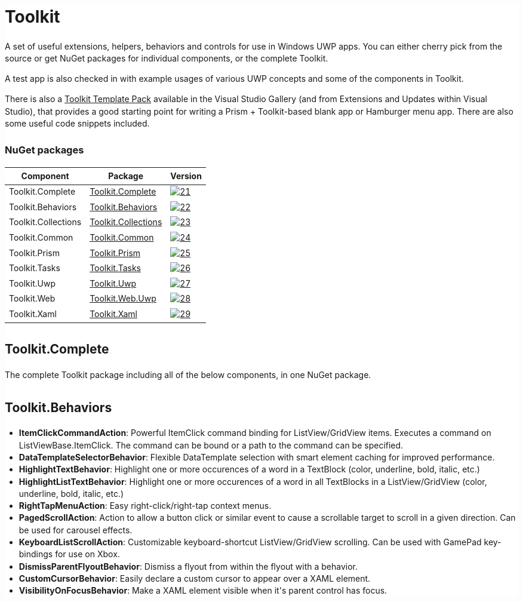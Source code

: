 # Toolkit

A set of useful extensions, helpers, behaviors and controls for use in Windows UWP apps.
You can either cherry pick from the source or get NuGet packages for individual components, or the complete Toolkit.

A test app is also checked in with example usages of various UWP concepts and some of the components in Toolkit.

There is also a [Toolkit Template Pack][51] available in the Visual Studio Gallery (and from Extensions and Updates within Visual Studio), that provides a good starting point for writing a Prism + Toolkit-based blank app or Hamburger menu app. There are also some useful code snippets included.

### NuGet packages
| Component | Package | Version |
|-----------|---------|---------|
| Toolkit.Complete | [Toolkit.Complete][1] | [![21]][1] |
| Toolkit.Behaviors | [Toolkit.Behaviors][2] | [![22]][2] |
| Toolkit.Collections | [Toolkit.Collections][3] | [![23]][3] |
| Toolkit.Common | [Toolkit.Common][4] | [![24]][4] |
| Toolkit.Prism | [Toolkit.Prism][5] | [![25]][5] |
| Toolkit.Tasks | [Toolkit.Tasks][6] | [![26]][6] |
| Toolkit.Uwp | [Toolkit.Uwp][7] | [![27]][7] |
| Toolkit.Web | [Toolkit.Web.Uwp][8] | [![28]][8] |
| Toolkit.Xaml | [Toolkit.Xaml][9] | [![29]][9] |

## Toolkit.Complete
The complete Toolkit package including all of the below components, in one NuGet package.

## Toolkit.Behaviors
- **ItemClickCommandAction**: Powerful ItemClick command binding for ListView/GridView items. Executes a command on ListViewBase.ItemClick. The command can be bound or a path to the command can be specified.
- **DataTemplateSelectorBehavior**: Flexible DataTemplate selection with smart element caching for improved performance.
- **HighlightTextBehavior**: Highlight one or more occurences of a word in a TextBlock (color, underline, bold, italic, etc.)
- **HighlightListTextBehavior**: Highlight one or more occurences of a word in all TextBlocks in a ListView/GridView (color, underline, bold, italic, etc.)
- **RightTapMenuAction**: Easy right-click/right-tap context menus.
- **PagedScrollAction**: Action to allow a button click or similar event to cause a scrollable target to scroll in a given direction. Can be used for carousel effects.
- **KeyboardListScrollAction**: Customizable keyboard-shortcut ListView/GridView scrolling. Can be used with GamePad key-bindings for use on Xbox.
- **DismissParentFlyoutBehavior**: Dismiss a flyout from within the flyout with a behavior.
- **CustomCursorBehavior**: Easily declare a custom cursor to appear over a XAML element.
- **VisibilityOnFocusBehavior**: Make a XAML element visible when it's parent control has focus.


[1]: https://www.nuget.org/packages/Toolkit.Complete/
[2]: https://www.nuget.org/packages/Toolkit.Behaviors/
[3]: https://www.nuget.org/packages/Toolkit.Collections/
[4]: https://www.nuget.org/packages/Toolkit.Common/
[5]: https://www.nuget.org/packages/Toolkit.Prism/
[6]: https://www.nuget.org/packages/Toolkit.Tasks/
[7]: https://www.nuget.org/packages/Toolkit.Uwp/
[8]: https://www.nuget.org/packages/Toolkit.Web.Uwp/
[9]: https://www.nuget.org/packages/Toolkit.Xaml/
[21]: https://img.shields.io/nuget/vpre/Toolkit.Complete.svg
[22]: https://img.shields.io/nuget/vpre/Toolkit.Behaviors.svg
[23]: https://img.shields.io/nuget/vpre/Toolkit.Collections.svg
[24]: https://img.shields.io/nuget/vpre/Toolkit.Common.svg
[25]: https://img.shields.io/nuget/vpre/Toolkit.Prism.svg
[26]: https://img.shields.io/nuget/vpre/Toolkit.Tasks.svg
[27]: https://img.shields.io/nuget/vpre/Toolkit.Uwp.svg
[28]: https://img.shields.io/nuget/vpre/Toolkit.Web.Uwp.svg
[29]: https://img.shields.io/nuget/vpre/Toolkit.Xaml.svg
[51]: https://visualstudiogallery.msdn.microsoft.com/5d7bbe5a-8eda-4363-bd0b-82daf6b05713